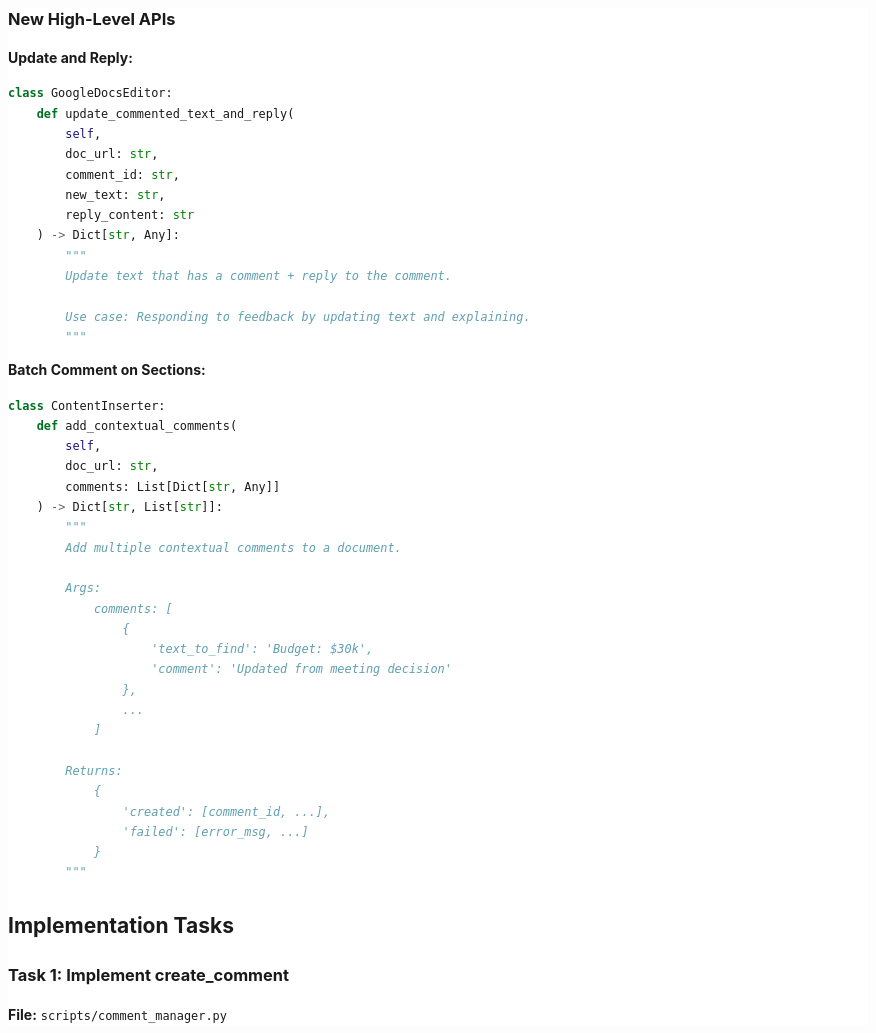 ### New High-Level APIs

**Update and Reply:**
```python
class GoogleDocsEditor:
    def update_commented_text_and_reply(
        self,
        doc_url: str,
        comment_id: str,
        new_text: str,
        reply_content: str
    ) -> Dict[str, Any]:
        """
        Update text that has a comment + reply to the comment.

        Use case: Responding to feedback by updating text and explaining.
        """
```

**Batch Comment on Sections:**
```python
class ContentInserter:
    def add_contextual_comments(
        self,
        doc_url: str,
        comments: List[Dict[str, Any]]
    ) -> Dict[str, List[str]]:
        """
        Add multiple contextual comments to a document.

        Args:
            comments: [
                {
                    'text_to_find': 'Budget: $30k',
                    'comment': 'Updated from meeting decision'
                },
                ...
            ]

        Returns:
            {
                'created': [comment_id, ...],
                'failed': [error_msg, ...]
            }
        """
```

## Implementation Tasks

### Task 1: Implement create_comment
**File:** `scripts/comment_manager.py`
